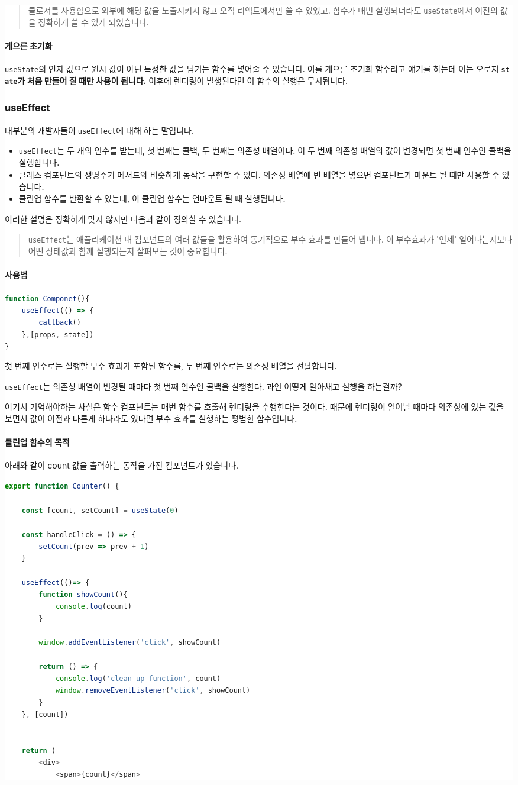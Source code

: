 > 클로저를 사용함으로 외부에 해당 값을 노출시키지 않고 오직 리액트에서만 쓸 수 있었고. 함수가 매번 실행되더라도 `useState`에서 이전의 값을 정확하게 쓸 수 있게 되었습니다.

#### 게으른 초기화

`useState`의 인자 값으로 원시 값이 아닌 특정한 값을 넘기는 함수를 넣어줄 수 있습니다. 이를 게으른 초기화 함수라고 얘기를 하는데 이는 오로지 **`state`가 처음 만들어 질 때만 사용이 됩니다.**
이후에 렌더링이 발생된다면 이 함수의 실행은 무시됩니다.

### useEffect

대부분의 개발자들이 `useEffect`에 대해 하는 말입니다.

- `useEffect`는 두 개의 인수를 받는데, 첫 번째는 콜백, 두 번째는 의존성 배열이다. 이 두 번째 의존성 배열의 값이 변경되면 첫 번째 인수인 콜백을 실행합니다.
- 클래스 컴포넌트의 생명주기 메서드와 비슷하게 동작을 구현할 수 있다. 의존성 배열에 빈 배열을 넣으면 컴포넌트가 마운트 될 때만 사용할 수 있습니다.
- 클린업 함수를 반환할 수 있는데, 이 클린업 함수는 언마운트 될 때 실행됩니다.

이러한 설명은 정확하게 맞지 않지만 다음과 같이 정의할 수 있습니다.
> `useEffect`는 애플리케이션 내 컴포넌트의 여러 값들을 활용하여 동기적으로 부수 효과를 만들어 냅니다. 이 부수효과가 '언제' 일어나는지보다 어떤 상태값과 함께 실행되는지 살펴보는 것이 중요합니다.

#### 사용법

```Javascript
function Componet(){
    useEffect(() => {
        callback()
    },[props, state])
}
```

첫 번째 인수로는 실행할 부수 효과가 포함된 함수를, 두 번째 인수로는 의존성 배열을 전달합니다.

`useEffect`는 의존성 배열이 변경될 때마다 첫 번째 인수인 콜백을 실행한다. 과연 어떻게 알아채고 실행을 하는걸까?

여기서 기억해야하는 사실은 함수 컴포넌트는 매번 함수를 호출해 렌더링을 수행한다는 것이다. 때문에 렌더링이 일어날 때마다 의존성에 있는 값을 보면서 값이 이전과 다른게 하나라도 있다면 부수 효과를 실행하는 평범한
함수입니다.

#### 클린업 함수의 목적

아래와 같이 count 값을 출력하는 동작을 가진 컴포넌트가 있습니다.

```Javascript
export function Counter() {

    const [count, setCount] = useState(0)

    const handleClick = () => {
        setCount(prev => prev + 1)
    }

    useEffect(()=> {
        function showCount(){
            console.log(count)
        }

        window.addEventListener('click', showCount)

        return () => {
            console.log('clean up function', count)
            window.removeEventListener('click', showCount)
        }
    }, [count])
    

    return (
        <div>
            <span>{count}</span>
```